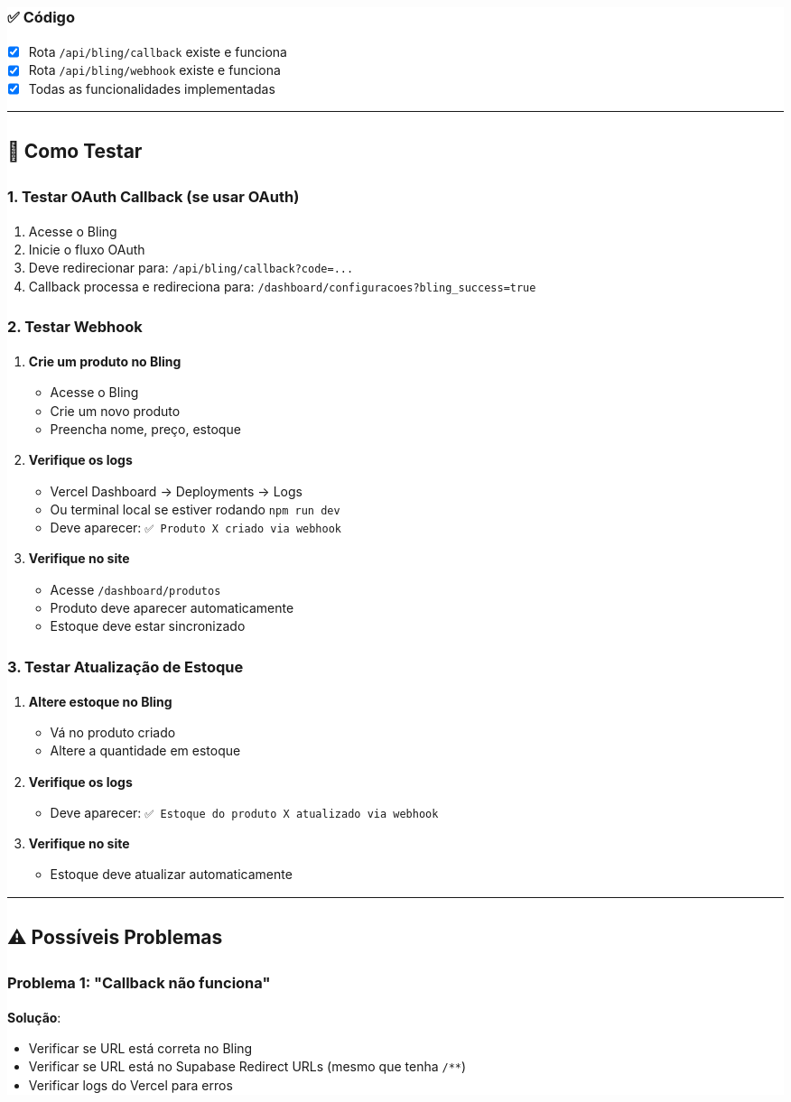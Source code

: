### ✅ **Código**
- [x] Rota `/api/bling/callback` existe e funciona
- [x] Rota `/api/bling/webhook` existe e funciona
- [x] Todas as funcionalidades implementadas

---

## 🧪 Como Testar

### 1. Testar OAuth Callback (se usar OAuth)
1. Acesse o Bling
2. Inicie o fluxo OAuth
3. Deve redirecionar para: `/api/bling/callback?code=...`
4. Callback processa e redireciona para: `/dashboard/configuracoes?bling_success=true`

### 2. Testar Webhook
1. **Crie um produto no Bling**
   - Acesse o Bling
   - Crie um novo produto
   - Preencha nome, preço, estoque

2. **Verifique os logs**
   - Vercel Dashboard → Deployments → Logs
   - Ou terminal local se estiver rodando `npm run dev`
   - Deve aparecer: `✅ Produto X criado via webhook`

3. **Verifique no site**
   - Acesse `/dashboard/produtos`
   - Produto deve aparecer automaticamente
   - Estoque deve estar sincronizado

### 3. Testar Atualização de Estoque
1. **Altere estoque no Bling**
   - Vá no produto criado
   - Altere a quantidade em estoque

2. **Verifique os logs**
   - Deve aparecer: `✅ Estoque do produto X atualizado via webhook`

3. **Verifique no site**
   - Estoque deve atualizar automaticamente

---

## ⚠️ Possíveis Problemas

### Problema 1: "Callback não funciona"
**Solução**:
- Verificar se URL está correta no Bling
- Verificar se URL está no Supabase Redirect URLs (mesmo que tenha `/**`)
- Verificar logs do Vercel para erros
